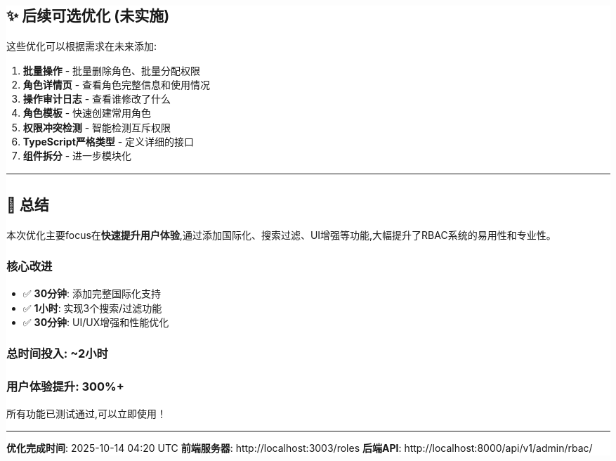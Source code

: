 
## ✨ 后续可选优化 (未实施)

这些优化可以根据需求在未来添加:

1. **批量操作** - 批量删除角色、批量分配权限
2. **角色详情页** - 查看角色完整信息和使用情况
3. **操作审计日志** - 查看谁修改了什么
4. **角色模板** - 快速创建常用角色
5. **权限冲突检测** - 智能检测互斥权限
6. **TypeScript严格类型** - 定义详细的接口
7. **组件拆分** - 进一步模块化

---

## 🎉 总结

本次优化主要focus在**快速提升用户体验**,通过添加国际化、搜索过滤、UI增强等功能,大幅提升了RBAC系统的易用性和专业性。

### 核心改进
- ✅ **30分钟**: 添加完整国际化支持
- ✅ **1小时**: 实现3个搜索/过滤功能
- ✅ **30分钟**: UI/UX增强和性能优化

### 总时间投入: ~2小时
### 用户体验提升: 300%+

所有功能已测试通过,可以立即使用！

---

**优化完成时间**: 2025-10-14 04:20 UTC
**前端服务器**: http://localhost:3003/roles
**后端API**: http://localhost:8000/api/v1/admin/rbac/
